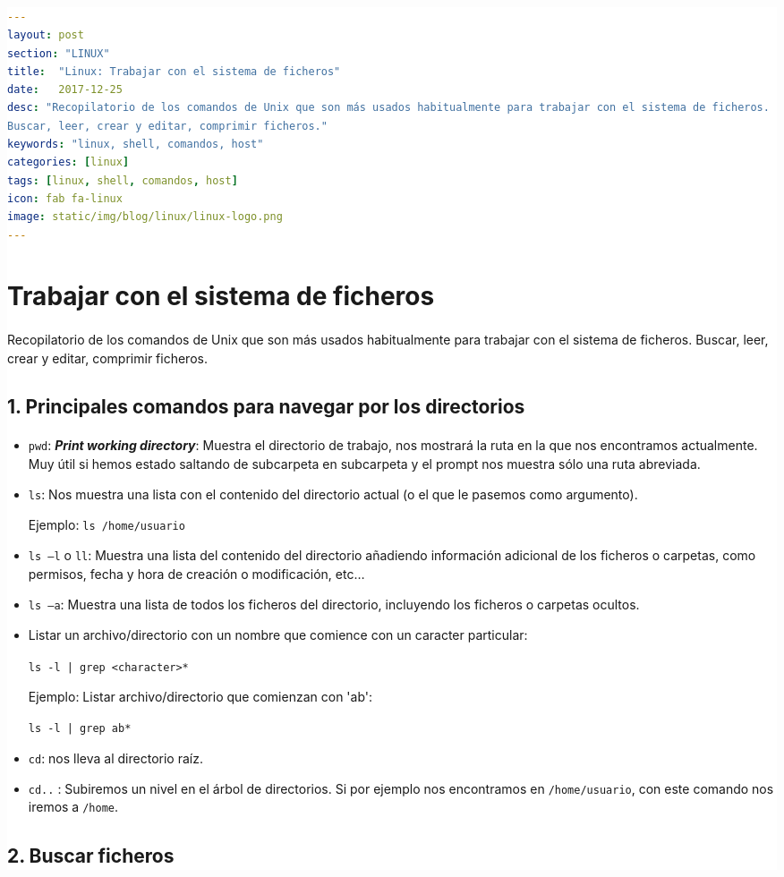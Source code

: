 ```yaml
---
layout: post
section: "LINUX"
title:  "Linux: Trabajar con el sistema de ficheros"
date:   2017-12-25
desc: "Recopilatorio de los comandos de Unix que son más usados habitualmente para trabajar con el sistema de ficheros. Buscar, leer, crear y editar, comprimir ficheros."
keywords: "linux, shell, comandos, host"
categories: [linux]
tags: [linux, shell, comandos, host]
icon: fab fa-linux
image: static/img/blog/linux/linux-logo.png
---
```



# Trabajar con el sistema de ficheros #

Recopilatorio de los comandos de Unix que son más usados habitualmente para trabajar con el sistema de ficheros. Buscar, leer, crear y editar, comprimir ficheros.



## 1. Principales comandos para navegar por los directorios ##

- `pwd`: ***Print working directory***: Muestra el directorio de trabajo, nos mostrará la ruta en la que nos encontramos actualmente. Muy útil si hemos estado saltando de subcarpeta en subcarpeta y el prompt nos muestra sólo una ruta abreviada.

- `ls`: Nos muestra una lista con el contenido del directorio actual (o el que le pasemos como argumento).

	Ejemplo: `ls /home/usuario`

- `ls –l` o `ll`: Muestra una lista del contenido del directorio añadiendo información adicional de los ficheros o carpetas, como permisos, fecha y hora de creación o modificación, etc…

- `ls –a`: Muestra una lista de todos los ficheros del directorio, incluyendo los ficheros o carpetas ocultos.

- Listar un archivo/directorio con un nombre que comience con un caracter particular:

	`ls -l | grep <character>*`

	Ejemplo: Listar archivo/directorio que comienzan con 'ab':
	
	`ls -l | grep ab*`

- `cd`: nos lleva al directorio raíz.

- `cd..` : Subiremos un nivel en el árbol de directorios. Si por ejemplo nos encontramos en `/home/usuario`, con este comando nos iremos a `/home`.


## 2. Buscar ficheros ##
